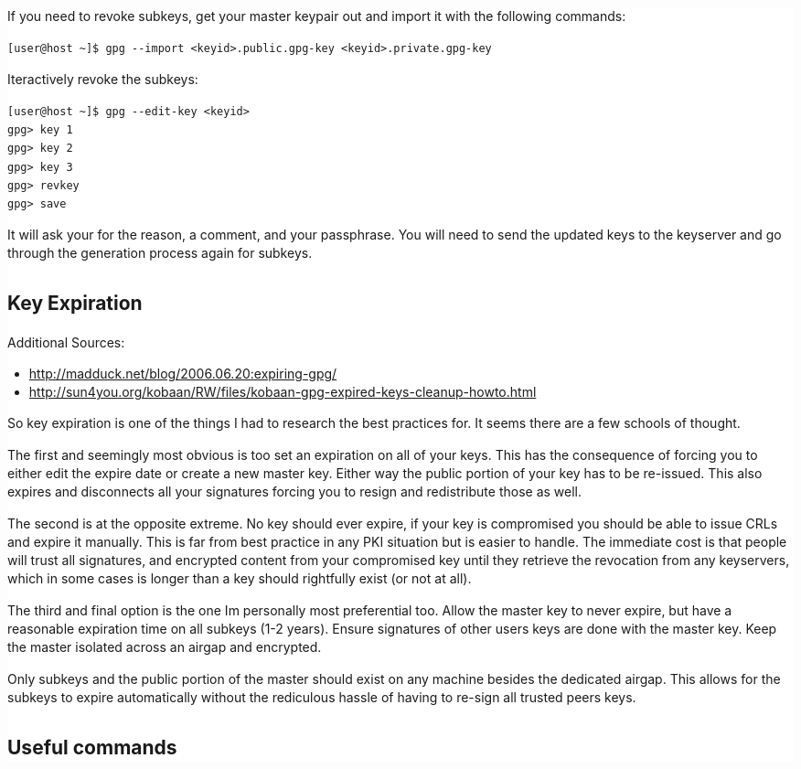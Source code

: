 If you need to revoke subkeys, get your master keypair out and import it with
the following commands:

```
[user@host ~]$ gpg --import <keyid>.public.gpg-key <keyid>.private.gpg-key
```

Iteractively revoke the subkeys:

```
[user@host ~]$ gpg --edit-key <keyid>
gpg> key 1
gpg> key 2
gpg> key 3
gpg> revkey
gpg> save
```

It will ask your for the reason, a comment, and your passphrase. You will need
to send the updated keys to the keyserver and go through the generation process
again for subkeys.

## Key Expiration

Additional Sources:

* http://madduck.net/blog/2006.06.20:expiring-gpg/
* http://sun4you.org/kobaan/RW/files/kobaan-gpg-expired-keys-cleanup-howto.html

So key expiration is one of the things I had to research the best practices
for. It seems there are a few schools of thought.

The first and seemingly most obvious is too set an expiration on all of your
keys. This has the consequence of forcing you to either edit the expire date or
create a new master key. Either way the public portion of your key has to be
re-issued. This also expires and disconnects all your signatures forcing you to
resign and redistribute those as well.

The second is at the opposite extreme. No key should ever expire, if your key
is compromised you should be able to issue CRLs and expire it manually. This is
far from best practice in any PKI situation but is easier to handle. The
immediate cost is that people will trust all signatures, and encrypted content
from your compromised key until they retrieve the revocation from any
keyservers, which in some cases is longer than a key should rightfully exist
(or not at all).

The third and final option is the one Im personally most preferential too.
Allow the master key to never expire, but have a reasonable expiration time on
all subkeys (1-2 years). Ensure signatures of other users keys are done with
the master key. Keep the master isolated across an airgap and encrypted.

Only subkeys and the public portion of the master should exist on any machine
besides the dedicated airgap. This allows for the subkeys to expire
automatically without the rediculous hassle of having to re-sign all trusted
peers keys.

## Useful commands
